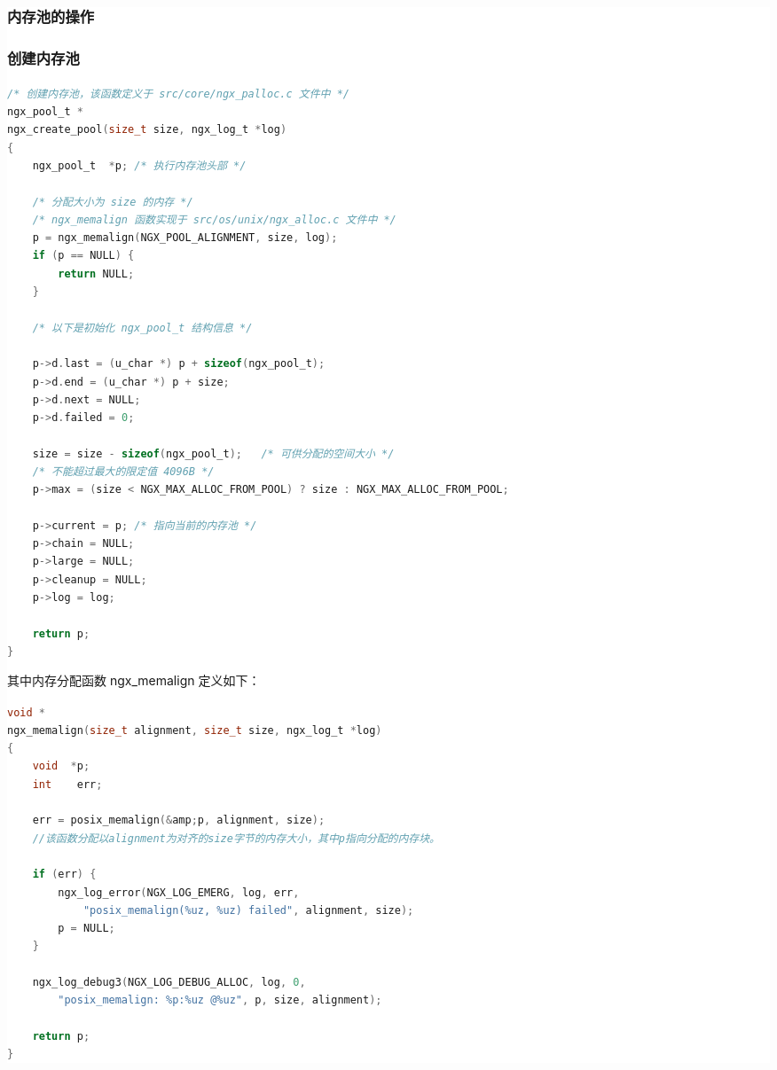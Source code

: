 
  

### 内存池的操作

### **创建内存池**

```c
/* 创建内存池，该函数定义于 src/core/ngx_palloc.c 文件中 */
ngx_pool_t *
ngx_create_pool(size_t size, ngx_log_t *log)
{
    ngx_pool_t  *p; /* 执行内存池头部 */

    /* 分配大小为 size 的内存 */
    /* ngx_memalign 函数实现于 src/os/unix/ngx_alloc.c 文件中 */
    p = ngx_memalign(NGX_POOL_ALIGNMENT, size, log);
    if (p == NULL) {
        return NULL;
    }

    /* 以下是初始化 ngx_pool_t 结构信息 */

    p->d.last = (u_char *) p + sizeof(ngx_pool_t);
    p->d.end = (u_char *) p + size;
    p->d.next = NULL;
    p->d.failed = 0;

    size = size - sizeof(ngx_pool_t);   /* 可供分配的空间大小 */
    /* 不能超过最大的限定值 4096B */
    p->max = (size < NGX_MAX_ALLOC_FROM_POOL) ? size : NGX_MAX_ALLOC_FROM_POOL;

    p->current = p; /* 指向当前的内存池 */
    p->chain = NULL;
    p->large = NULL;
    p->cleanup = NULL;
    p->log = log;

    return p;
}

```
  
其中内存分配函数 ngx_memalign 定义如下：

```c
void *  
ngx_memalign(size_t alignment, size_t size, ngx_log_t *log)  
{  
    void  *p;  
    int    err;  
      
    err = posix_memalign(&amp;p, alignment, size);  
    //该函数分配以alignment为对齐的size字节的内存大小，其中p指向分配的内存块。  
      
    if (err) {  
        ngx_log_error(NGX_LOG_EMERG, log, err,  
            "posix_memalign(%uz, %uz) failed", alignment, size);  
        p = NULL;  
    }  
      
    ngx_log_debug3(NGX_LOG_DEBUG_ALLOC, log, 0,  
        "posix_memalign: %p:%uz @%uz", p, size, alignment);  
      
    return p;  
}  
```